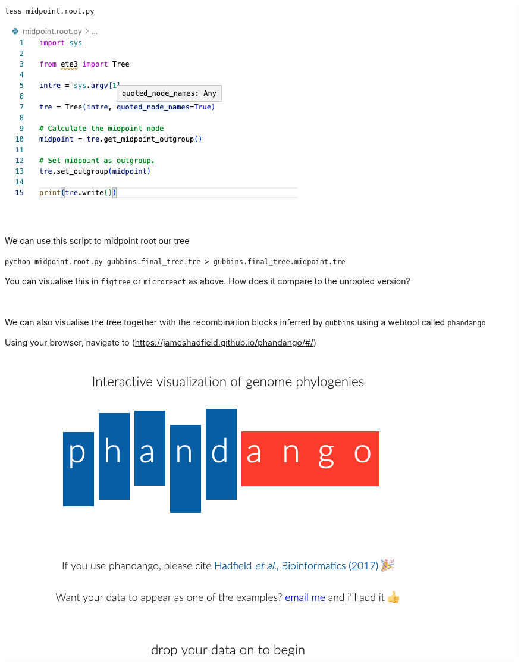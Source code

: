 ```
less midpoint.root.py
```

![midpoint.script](midpoint.root.image.png)

<br>

We can use this script to midpoint root our tree 
```
python midpoint.root.py gubbins.final_tree.tre > gubbins.final_tree.midpoint.tre
```

You can visualise this in `figtree` or `microreact` as above. How does it compare to the unrooted version? 

<br>

We can also visualise the tree together with the recombination blocks inferred by `gubbins` using a webtool called `phandango` 

Using your browser, navigate to (https://jameshadfield.github.io/phandango/#/)

![phandango.1](phandango.landing.page.png)
